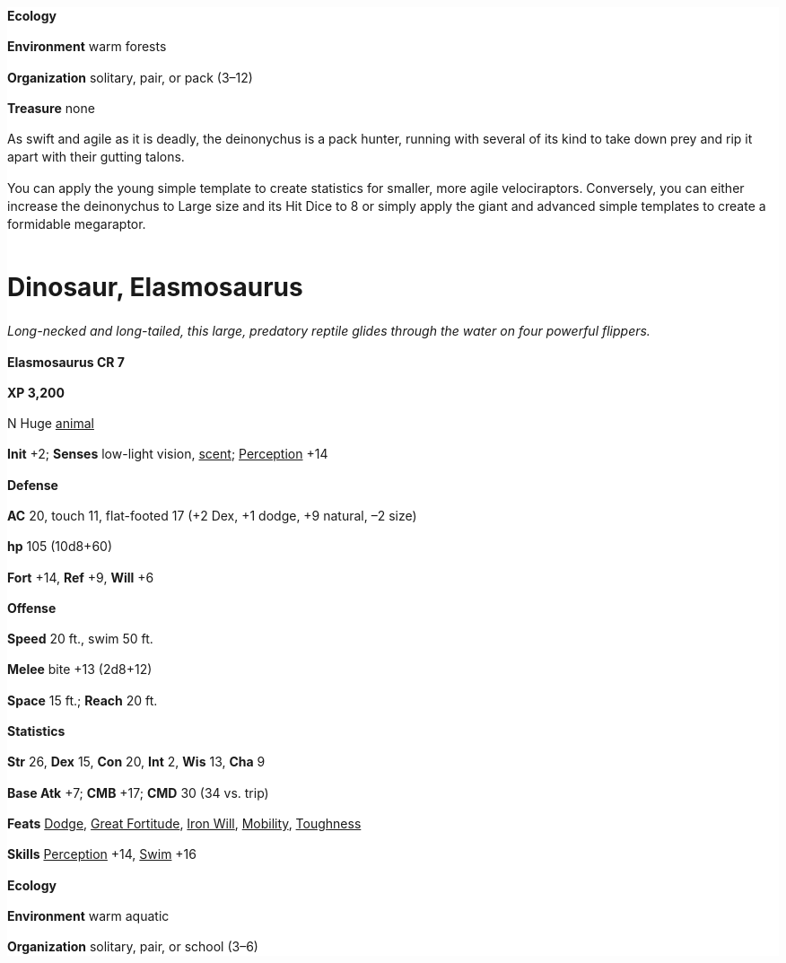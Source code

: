 **Ecology**

**Environment** warm forests

**Organization** solitary, pair, or pack (3–12)

**Treasure** none

As swift and agile as it is deadly, the deinonychus is a pack hunter, running with several of its kind to take down prey and rip it apart with their gutting talons.

You can apply the young simple template to create statistics for smaller, more agile velociraptors. Conversely, you can either increase the deinonychus to Large size and its Hit Dice to 8 or simply apply the giant and advanced simple templates to create a formidable megaraptor.

# Dinosaur, Elasmosaurus

_Long-necked and long-tailed, this large, predatory reptile glides through the water on four powerful flippers._

**Elasmosaurus CR 7**

**XP 3,200**

N Huge [animal](creatureTypes#_animal)

**Init** +2; **Senses** low-light vision, [scent](universalMonsterRules#_scent); [Perception](../skills_dir/perception#_perception) +14

**Defense**

**AC** 20, touch 11, flat-footed 17 (+2 Dex, +1 dodge, +9 natural, –2 size)

**hp** 105 (10d8+60)

**Fort** +14, **Ref** +9, **Will** +6

**Offense**

**Speed** 20 ft., swim 50 ft.

**Melee** bite +13 (2d8+12)

**Space** 15 ft.; **Reach** 20 ft.

**Statistics**

**Str** 26, **Dex** 15, **Con** 20, **Int** 2, **Wis** 13, **Cha** 9

**Base Atk** +7; **CMB** +17; **CMD** 30 (34 vs. trip)

**Feats** [Dodge](../feats#_dodge), [Great Fortitude](../feats#_great-fortitude), [Iron Will](../feats#_iron-will), [Mobility](../feats#_mobility), [Toughness](../feats#_toughness)

**Skills** [Perception](../skills_dir/perception#_perception) +14, [Swim](../skills_dir/swim#_swim) +16

**Ecology**

**Environment** warm aquatic

**Organization** solitary, pair, or school (3–6)
